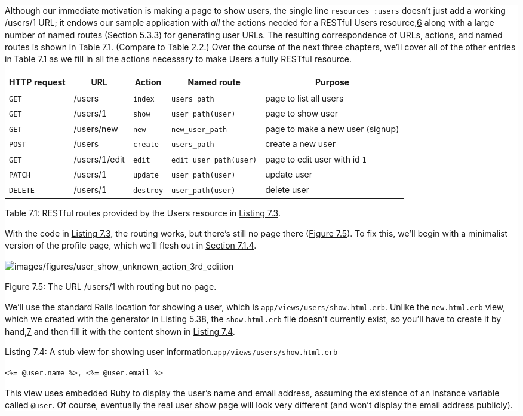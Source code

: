 Although our immediate motivation is making a page to show users, the single line `resources :users` doesn’t just add a working /users/1 URL; it endows our sample application with *all* the actions needed for a RESTful Users resource,[6](https://www.railstutorial.org/book/sign_up#cha-7_footnote-6) along with a large number of named routes ([Section 5.3.3](https://www.railstutorial.org/book/filling_in_the_layout#sec-named_routes)) for generating user URLs. The resulting correspondence of URLs, actions, and named routes is shown in [Table 7.1](https://www.railstutorial.org/book/sign_up#table-RESTful_users). (Compare to [Table 2.2](https://www.railstutorial.org/book/toy_app#table-demo_RESTful_users).) Over the course of the next three chapters, we’ll cover all of the other entries in [Table 7.1](https://www.railstutorial.org/book/sign_up#table-RESTful_users) as we fill in all the actions necessary to make Users a fully RESTful resource.

| **HTTP request** | **URL**       | **Action** | **Named route**        | **Purpose**                      |
| ---------------- | ------------- | ---------- | ---------------------- | -------------------------------- |
| `GET`            | /users        | `index`    | `users_path`           | page to list all users           |
| `GET`            | /users/1      | `show`     | `user_path(user)`      | page to show user                |
| `GET`            | /users/new    | `new`      | `new_user_path`        | page to make a new user (signup) |
| `POST`           | /users        | `create`   | `users_path`           | create a new user                |
| `GET`            | /users/1/edit | `edit`     | `edit_user_path(user)` | page to edit user with id `1`    |
| `PATCH`          | /users/1      | `update`   | `user_path(user)`      | update user                      |
| `DELETE`         | /users/1      | `destroy`  | `user_path(user)`      | delete user                      |

Table 7.1: RESTful routes provided by the Users resource in [Listing 7.3](https://www.railstutorial.org/book/sign_up#code-users_resource).

With the code in [Listing 7.3](https://www.railstutorial.org/book/sign_up#code-users_resource), the routing works, but there’s still no page there ([Figure 7.5](https://www.railstutorial.org/book/sign_up#fig-user_show_unknown_action)). To fix this, we’ll begin with a minimalist version of the profile page, which we’ll flesh out in [Section 7.1.4](https://www.railstutorial.org/book/sign_up#sec-a_gravatar_image).

![images/figures/user_show_unknown_action_3rd_edition](https://softcover.s3.amazonaws.com/636/ruby_on_rails_tutorial_4th_edition/images/figures/user_show_unknown_action_3rd_edition.png)

Figure 7.5: The URL /users/1 with routing but no page.

We’ll use the standard Rails location for showing a user, which is `app/views/users/show.html.erb`. Unlike the `new.html.erb` view, which we created with the generator in [Listing 5.38](https://www.railstutorial.org/book/filling_in_the_layout#code-generate_users_controller), the `show.html.erb` file doesn’t currently exist, so you’ll have to create it by hand,[7](https://www.railstutorial.org/book/sign_up#cha-7_footnote-7) and then fill it with the content shown in [Listing 7.4](https://www.railstutorial.org/book/sign_up#code-stub_user_view).

Listing 7.4: A stub view for showing user information.`app/views/users/show.html.erb`

```
<%= @user.name %>, <%= @user.email %>

```

This view uses embedded Ruby to display the user’s name and email address, assuming the existence of an instance variable called `@user`. Of course, eventually the real user show page will look very different (and won’t display the email address publicly).
